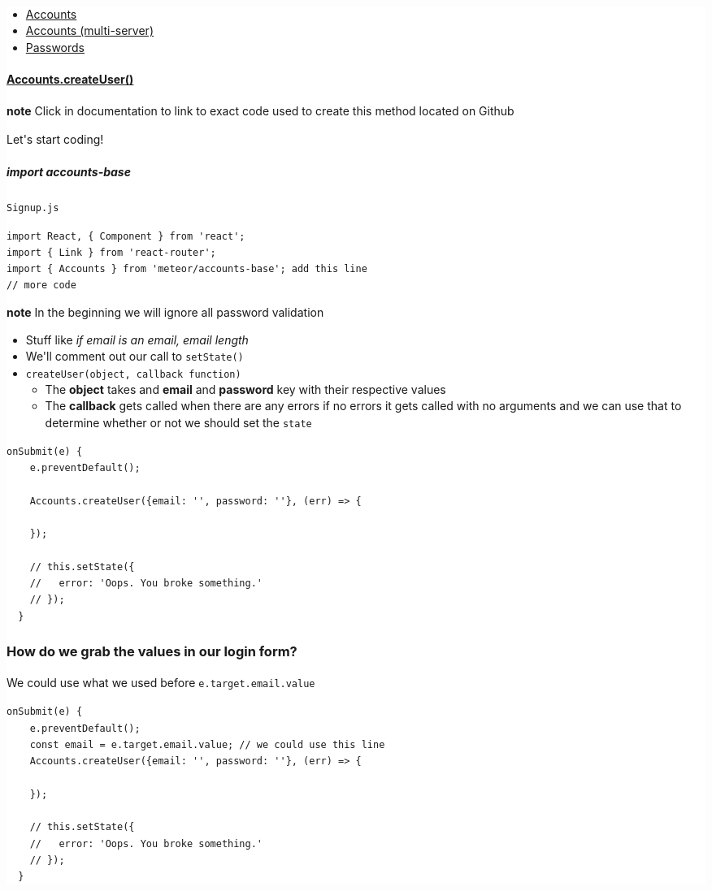* [Accounts](http://docs.meteor.com/api/accounts.html)
* [Accounts (multi-server)](http://docs.meteor.com/api/accounts-multi.html)
* [Passwords](http://docs.meteor.com/api/passwords.html)

#### [Accounts.createUser()](http://docs.meteor.com/api/passwords.html#Accounts-createUser)

**note** Click in documentation to link to exact code used to create this method located on Github

Let's start coding!

##### import accounts-base

`Signup.js`

```
import React, { Component } from 'react';
import { Link } from 'react-router';
import { Accounts } from 'meteor/accounts-base'; add this line
// more code
```

**note** In the beginning we will ignore all password validation

* Stuff like _if email is an email, email length_
* We'll comment out our call to `setState()`
* `createUser(object, callback function)`
    - The **object** takes and **email** and **password** key with their respective values
    - The **callback** gets called when there are any errors if no errors it gets called with no arguments and we can use that to determine whether or not we should set the `state`

```
onSubmit(e) {
    e.preventDefault();

    Accounts.createUser({email: '', password: ''}, (err) => {
        
    });

    // this.setState({
    //   error: 'Oops. You broke something.'
    // });
  }
```

### How do we grab the values in our login form?
We could use what we used before `e.target.email.value`

```
onSubmit(e) {
    e.preventDefault();
    const email = e.target.email.value; // we could use this line
    Accounts.createUser({email: '', password: ''}, (err) => {
        
    });

    // this.setState({
    //   error: 'Oops. You broke something.'
    // });
  }
```
